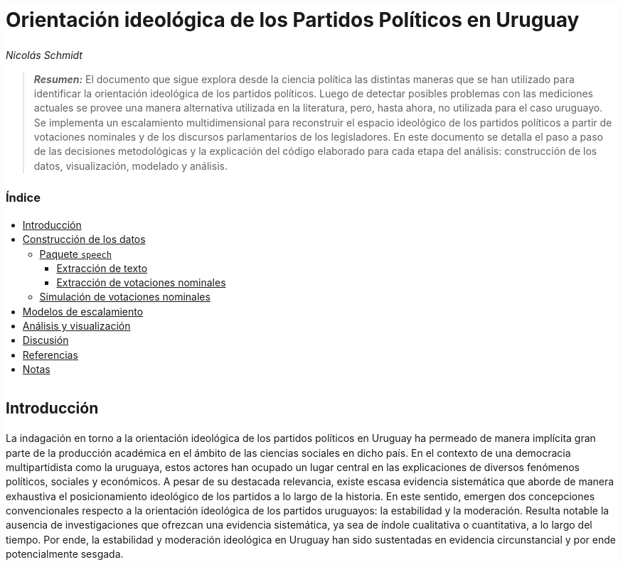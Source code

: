 


# Orientación ideológica de los Partidos Políticos en Uruguay

*Nicolás Schmidt*

> ***Resumen:*** El documento que sigue explora desde la ciencia
> política las distintas maneras que se han utilizado para identificar
> la orientación ideológica de los partidos políticos. Luego de detectar
> posibles problemas con las mediciones actuales se provee una manera
> alternativa utilizada en la literatura, pero, hasta ahora, no
> utilizada para el caso uruguayo. Se implementa un escalamiento
> multidimensional para reconstruir el espacio ideológico de los
> partidos políticos a partir de votaciones nominales y de los discursos
> parlamentarios de los legisladores. En este documento se detalla el
> paso a paso de las decisiones metodológicas y la explicación del
> código elaborado para cada etapa del análisis: construcción de los
> datos, visualización, modelado y análisis.




### Índice

- [Introducción](#introducción)
- [Construcción de los datos](#construcción-de-los-datos)
  - [Paquete `speech`](#paquete-speech)
    - [Extracción de texto](#extracción-de-texto)
    - [Extracción de votaciones
      nominales](#extracción-de-votaciones-nominales)
  - [Simulación de votaciones
    nominales](#simulación-de-votaciones-nominales)
- [Modelos de escalamiento](#modelos-de-escalamiento)
- [Análisis y visualización](#análisis-y-visualización)
- [Discusión](#discusión)
- [Referencias](#referencias)
- [Notas](#notas)

## Introducción

La indagación en torno a la orientación ideológica de los partidos
políticos en Uruguay ha permeado de manera implícita gran parte de la
producción académica en el ámbito de las ciencias sociales en dicho
país. En el contexto de una democracia multipartidista como la uruguaya,
estos actores han ocupado un lugar central en las explicaciones de
diversos fenómenos políticos, sociales y económicos. A pesar de su
destacada relevancia, existe escasa evidencia sistemática que aborde de
manera exhaustiva el posicionamiento ideológico de los partidos a lo
largo de la historia. En este sentido, emergen dos concepciones
convencionales respecto a la orientación ideológica de los partidos
uruguayos: la estabilidad y la moderación. Resulta notable la ausencia
de investigaciones que ofrezcan una evidencia sistemática, ya sea de
índole cualitativa o cuantitativa, a lo largo del tiempo. Por ende, la
estabilidad y moderación ideológica en Uruguay han sido sustentadas en
evidencia circunstancial y por ende potencialmente sesgada.
